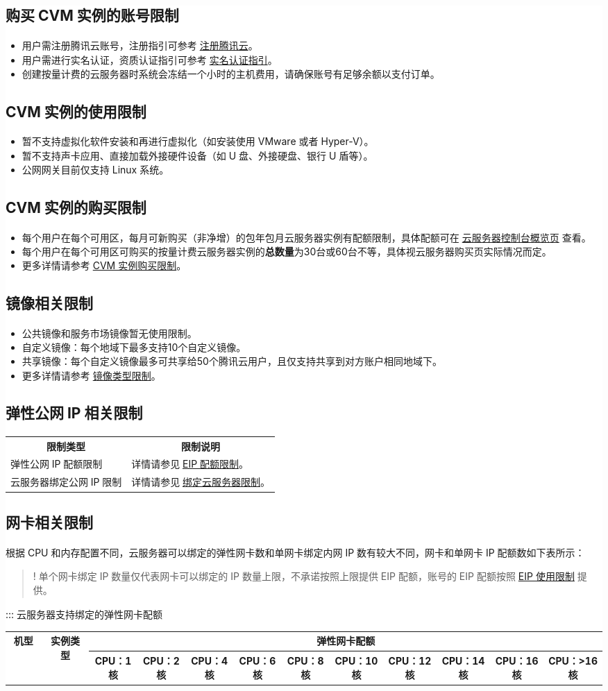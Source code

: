 ## 购买 CVM 实例的账号限制

- 用户需注册腾讯云账号，注册指引可参考 [注册腾讯云](https://cloud.tencent.com/document/product/378/17985)。
- 用户需进行实名认证，资质认证指引可参考 [实名认证指引](https://cloud.tencent.com/document/product/378/3629)。
- 创建按量计费的云服务器时系统会冻结一个小时的主机费用，请确保账号有足够余额以支付订单。

## CVM 实例的使用限制

- 暂不支持虚拟化软件安装和再进行虚拟化（如安装使用 VMware 或者 Hyper-V）。
- 暂不支持声卡应用、直接加载外接硬件设备（如 U 盘、外接硬盘、银行 U 盾等）。
- 公网网关目前仅支持 Linux 系统。

## CVM 实例的购买限制

- 每个用户在每个可用区，每月可新购买（非净增）的包年包月云服务器实例有配额限制，具体配额可在 [云服务器控制台概览页](https://console.cloud.tencent.com/cvm/overview) 查看。
- 每个用户在每个可用区可购买的按量计费云服务器实例的**总数量**为30台或60台不等，具体视云服务器购买页实际情况而定。
- 更多详情请参考 [CVM 实例购买限制](https://cloud.tencent.com/document/product/213/2664)。


## 镜像相关限制

- 公共镜像和服务市场镜像暂无使用限制。
- 自定义镜像：每个地域下最多支持10个自定义镜像。
- 共享镜像：每个自定义镜像最多可共享给50个腾讯云用户，且仅支持共享到对方账户相同地域下。
- 更多详情请参考 [镜像类型限制](https://cloud.tencent.com/document/product/213/4941)。

## 弹性公网 IP 相关限制

<table>
	<tr><th>限制类型</th><th>限制说明</th></tr>
	<tr><td>弹性公网 IP 配额限制</td><td>详情请参见 <a href="https://cloud.tencent.com/document/product/1199/41648#eip-.E9.85.8D.E9.A2.9D.E9.99.90.E5.88.B6">EIP 配额限制</a>。</td></tr>
	<tr><td>云服务器绑定公网 IP 限制</td><td>详情请参见 <a href="https://cloud.tencent.com/document/product/1199/41648#.E7.BB.91.E5.AE.9A.E4.BA.91.E6.9C.8D.E5.8A.A1.E5.99.A8.E9.99.90.E5.88.B6">绑定云服务器限制</a>。</td></tr>
</table>

## 网卡相关限制

根据 CPU 和内存配置不同，云服务器可以绑定的弹性网卡数和单网卡绑定内网 IP 数有较大不同，网卡和单网卡 IP 配额数如下表所示：
>! 单个网卡绑定 IP 数量仅代表网卡可以绑定的 IP 数量上限，不承诺按照上限提供 EIP 配额，账号的 EIP 配额按照 [EIP 使用限制](https://cloud.tencent.com/document/product/213/5733) 提供。

<dx-tabs>
::: 云服务器支持绑定的弹性网卡配额
<table >
   <tr >
    <th width="6%"  rowspan="2" style = "text-align:center;">机型</th>
    <th  width="8%"  rowspan="2" style = "text-align:center;">实例类型</th>
    <th width="86%" colspan="10" style = "text-align:center;">弹性网卡配额</th>
   </tr>
   <tr >
    <th style = "text-align:center;">CPU：1核</th>
    <th style = "text-align:center;">CPU：2核</th>
    <th style = "text-align:center;">CPU：4核</th>
    <th style = "text-align:center;">CPU：6核</th>
    <th style = "text-align:center;">CPU：8核</th>
    <th style = "text-align:center;">CPU：10核</th>
    <th style = "text-align:center;">CPU：12核</th>
    <th style = "text-align:center;">CPU：14核</th>
    <th style = "text-align:center;">CPU：16核</th>
    <th style = "text-align:center;">CPU：&gt;16核</th>
   </tr>